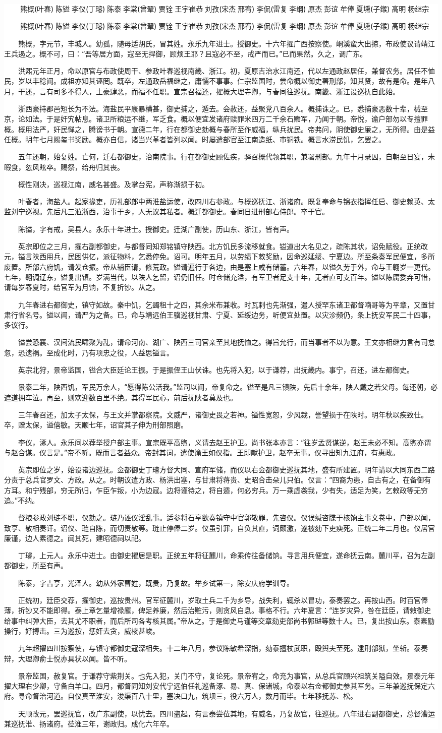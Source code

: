  　　熊概(叶春) 陈镒 李仪(丁璿) 陈泰 李棠(曾翚) 贾铨 王宇崔恭 刘孜(宋杰 邢宥) 李侃(雷复 李纲) 原杰 彭谊 牟俸 夏壎(子鍭) 高明 杨继宗

 　　熊概(叶春) 陈镒 李仪(丁璿) 陈泰 李棠(曾翚) 贾铨 王宇崔恭 刘孜(宋杰 邢宥) 李侃(雷复 李纲) 原杰 彭谊 牟俸 夏壎(子鍭) 高明 杨继宗

　　熊概，字元节，丰城人。幼孤，随母适胡氏，冒其姓。永乐九年进士。授御史。十六年擢广西按察使。峒溪蛮大出掠，布政使议请靖江王兵遏之。概不可，曰：“吾等居方面，寇至无捍御，顾烦王耶？且寇必不至，戒严而已。”已而果然。久之，调广东。

　　洪熙元年正月，命以原官与布政使周干、参政叶春巡视南畿、浙江。初，夏原吉治水江南还，代以左通政赵居任，兼督农务。居任不恤民，岁以丰稔闻。成祖亦知其诬罔。既卒，左通政岳福继之，庸懦不事事。仁宗监国时，尝命概以御史署刑部，知其贤，故有是命。是年八月，干还，言有司多不得人，土豪肆恶，而福不任职。宣宗召福还，擢概大理寺卿，与春同往巡抚。南畿、浙江设巡抚自此始。

　　浙西豪持郡邑短长为不法。海盐民平康暴横甚，御史捕之，遁去。会赦还，益聚党八百余人。概捕诛之。已，悉捕豪恶数十辈，械至京，论如法。于是奸宄帖息。诸卫所粮运不继，军乏食。概以便宜发诸府赎罪米四万二千余石赡军，乃闻于朝。帝悦，谕户部勿以专擅罪概。概用法严，奸民惮之，腾谤书于朝。宣德二年，行在都御史劾概与春所至作威福，纵兵扰民。帝弗问，阴使御史廉之，无所得。由是益任概。明年七月赐玺书奖励。概亦自信，诸当兴革者皆列以闻。时屡遣部官至江南造纸、市铜铁。概言水涝民饥，乞罢之。

　　五年还朝，始复姓。亡何，迁右都御史，治南院事。行在都御史顾佐疾，驿召概代领其职，兼署刑部。九年十月录囚，自朝至日宴，未暇食，忽风眩卒。赐祭，给舟归其丧。

　　概性刚决，巡视江南，威名甚盛。及掌台宪，声称渐损于初。

　　叶春者，海盐人。起家掾吏，历礼部郎中两淮盐运使，改四川右参政。与概巡抚江、浙诸府。既复奉命与锦衣指挥任启、御史赖英、太监刘宁巡视。先后凡三涖浙西，治事于乡，人无议其私者。概迁都御史。春同日进刑部右侍郎。卒于官。

　　陈镒，字有戒，吴县人。永乐十年进士。授御史。迁湖广副使，历山东、浙江，皆有声。

　　英宗即位之三月，擢右副都御史，与都督同知郑铭镇守陕西。北方饥民多流移就食。镒道出大名见之，疏陈其状，诏免赋役。正统改元，镒言陕西用兵，民困供亿，派征物料，乞悉停免。诏可。明年五月，以劳绩下敕奖励，因命巡延绥、宁夏边。所至条奏军民便宜，多所废置。所部六府饥，请发仓振。帝从辅臣请，修荒政。镒请遍行于各边，由是塞上咸有储蓄。六年春，以镒久劳于外，命与王翱岁一更代。七年，翱调辽东，镒复出镇。岁满当代，以陕人乞留，诏仍旧任。时仓储充溢，有军卫者足支十年，无者直可支百年。镒以陈腐委弃可惜，请每岁春夏时，给官军为月饷，不复折钞。从之。

　　九年春进右都御史，镇守如故。秦中饥，乞蠲租十之四，其余米布兼收。时瓦剌也先渐强，遣人授罕东诸卫都督喃哥等为平章，又置甘肃行省名号。镒以闻，请严为之备。已，命与靖远伯王骥巡视甘肃、宁夏、延绥边务，听便宜处置。以灾沴频仍，条上抚安军民二十四事，多议行。

　　镒尝恐襄、汉间流民啸聚为乱，请命河南、湖广、陕西三司官亲至其地抚恤之。得旨允行，而当事者不以为意。王文亦相继力言有司怠忽，恐遗祸。至成化时，乃有项忠之役，人益思镒言。

　　英宗北狩，景帝监国，镒合大臣廷论王振。于是振侄王山伏诛。也先将入犯，以于谦荐，出抚畿内。事宁，召还，进左都御史。

　　景泰二年，陕西饥，军民万余人，“愿得陈公活我。”监司以闻，帝复命之。镒至是凡三镇陕，先后十余年，陕人戴之若父母。每还朝，必遮道拥车泣。再至，则欢迎数百里不绝。其得军民心，前后抚陕者莫及也。

　　三年春召还，加太子太保，与王文并掌都察院。文威严，诸御史畏之若神。镒性宽恕，少风裁，誉望损于在陕时。明年秋以疾致仕。卒，赠太保，谥僖敏。天顺七年，诏官其子伸为刑部照磨。

　　李仪，涿人。永乐间以荐举授户部主事。宣宗既平高煦，义请去赵王护卫。尚书张本亦言：“往岁孟贤谋逆，赵王未必不知。高煦亦谓与赵合谋。仪言是。”帝不听。既而言者益众。帝封其词，遣使谕王如仪指。王即献护卫，赵卒无事。仪寻出知九江府，有惠政。

　　英宗即位之岁，始设诸边巡抚。佥都御史丁璿方督大同、宣府军储，而仪以右佥都御史巡抚其地，盛有所建置。明年请以大同东西二路分责于总兵官罗文、方政。从之。时朝议遣方政、杨洪出塞，与甘肃将蒋贵、史昭合击朵儿只伯。仪言：“四裔为患，自古有之，在备御有方耳。和宁残部，穷无所归，乍臣乍叛，小为边寇。边将谨待之，将自遁，何必穷兵。万一乘虚袭我，少有失，适足为笑，乞敕政等无穷追。”不纳。

　　督粮参政刘琏不职，仪劾之。琏乃诬仪淫乱事。适参将石亨欲奏镇守中官郭敬罪，先咨仪。仪误缄咨牒于核饷主事文卷中，户部以闻，致亨、敬相奏讦。诏仪、琏自陈，而切责敬等。琏止停俸二岁。仪虽引罪，自负其直，词颇激，遂被劾下吏瘐死。正统二年二月也。仪居官廉谨，边人素德之。闻其死，建昭德祠以祀。

　　丁璿，上元人。永乐中进士。由御史擢居是职。正统五年将征麓川，命乘传往备储饷。寻言用兵便宜，遂命抚云南。麓川平，召为左副都御史，所至有声。

　　陈泰，字吉亨，光泽人。幼从外家曹姓，既贵，乃复故。举乡试第一，除安庆府学训导。

　　正统初，廷臣交荐，擢御史，巡按贵州。官军征麓川，岁取土兵二千为乡导，战失利，辄杀以冒功，泰奏罢之。再按山西。时百官俸薄，折钞又不能即得。泰上章乞量增禄廪，俾足养廉，然后治赃污，则贪风自息。事格不行。六年夏言：“连岁灾异，咎在廷臣，请敕御史给事中纠弹大臣，去其尤不职者，而后所司各考核其属。”帝从之。于是御史马谨等交章劾吏部尚书郭琎等数十人。已，复出按山东。泰素励操行，好搏击。三为巡按，惩奸去贪，威棱甚峻。

　　九年超擢四川按察使，与镇守都御史寇深相失。十二年八月，参议陈敏希深指，劾泰擅杖武职，殴舆夫至死。逮刑部狱，坐斩。泰奏辩，大理卿俞士悦亦具状以闻。皆不听。

　　景帝监国，赦复官。于谦荐守紫荆关。也先入犯，关门不守，复论死。景帝宥之，命充为事官，从总兵官顾兴祖筑关隘自效。景泰元年擢大理右少卿，守备白羊口。四月，都督同知刘安代宁远伯任礼巡备涿、易、真、保诸城，命泰以右佥都御史参其军务。三年兼巡抚保定六府。寻命督治河道。自仪真至淮安，浚渠百八十里，塞决口九，筑坝三，役六万人，数月而毕。七年移抚苏、松。

　　天顺改元，罢巡抚官，改广东副使，以忧去。四川盗起，有言泰尝莅其地，有威名，乃复故官，往巡抚。八年进右副都御史，总督漕运兼巡抚淮、扬诸府。莅淮三年，谢政归。成化六年卒。
